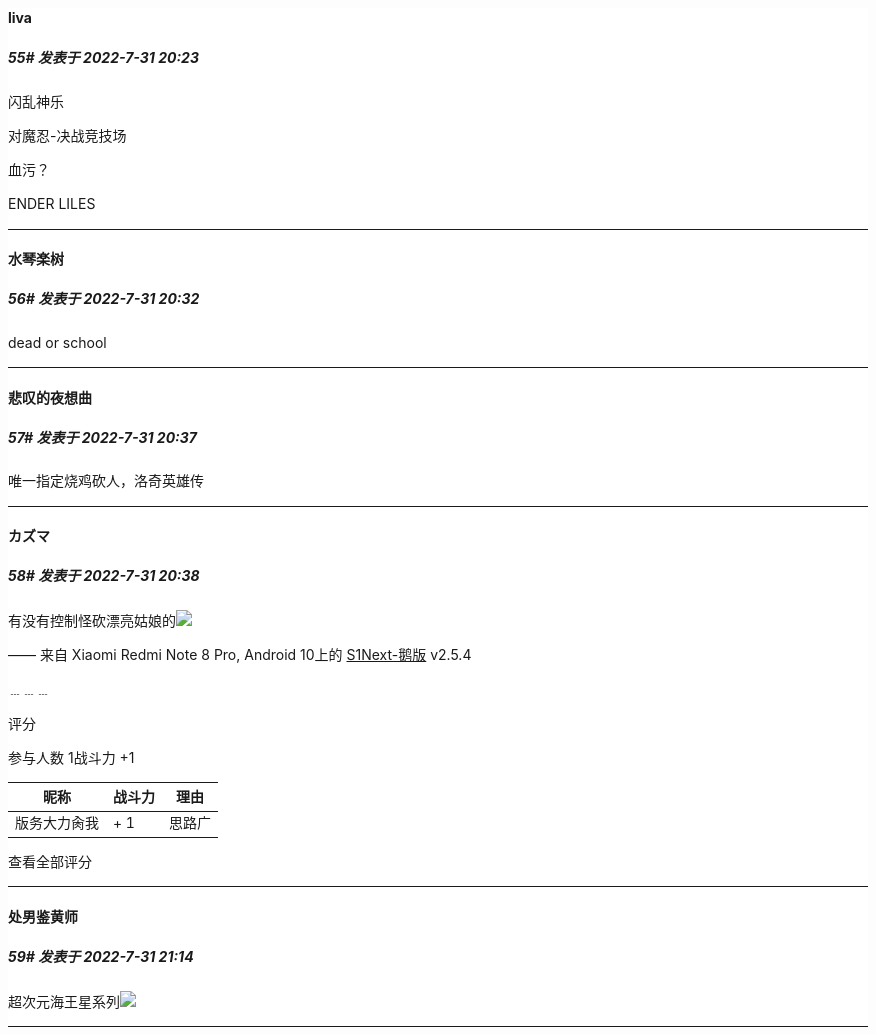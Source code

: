 ####  liva  
##### 55#       发表于 2022-7-31 20:23

闪乱神乐

对魔忍-决战竞技场

血污？

ENDER LILES

*****

####  水琴楽树  
##### 56#       发表于 2022-7-31 20:32

dead or school

*****

####  悲叹的夜想曲  
##### 57#       发表于 2022-7-31 20:37

唯一指定烧鸡砍人，洛奇英雄传

*****

####  カズマ  
##### 58#       发表于 2022-7-31 20:38

有没有控制怪砍漂亮姑娘的<img src="https://static.saraba1st.com/image/smiley/face2017/049.png" referrerpolicy="no-referrer">

—— 来自 Xiaomi Redmi Note 8 Pro, Android 10上的 [S1Next-鹅版](https://github.com/ykrank/S1-Next/releases) v2.5.4

﹍﹍﹍

评分

 参与人数 1战斗力 +1

|昵称|战斗力|理由|
|----|---|---|
| 版务大力肏我| + 1|思路广|

查看全部评分

*****

####  处男鉴黄师  
##### 59#       发表于 2022-7-31 21:14

超次元海王星系列<img src="https://static.saraba1st.com/image/smiley/device2017/022.png" referrerpolicy="no-referrer">

*****

